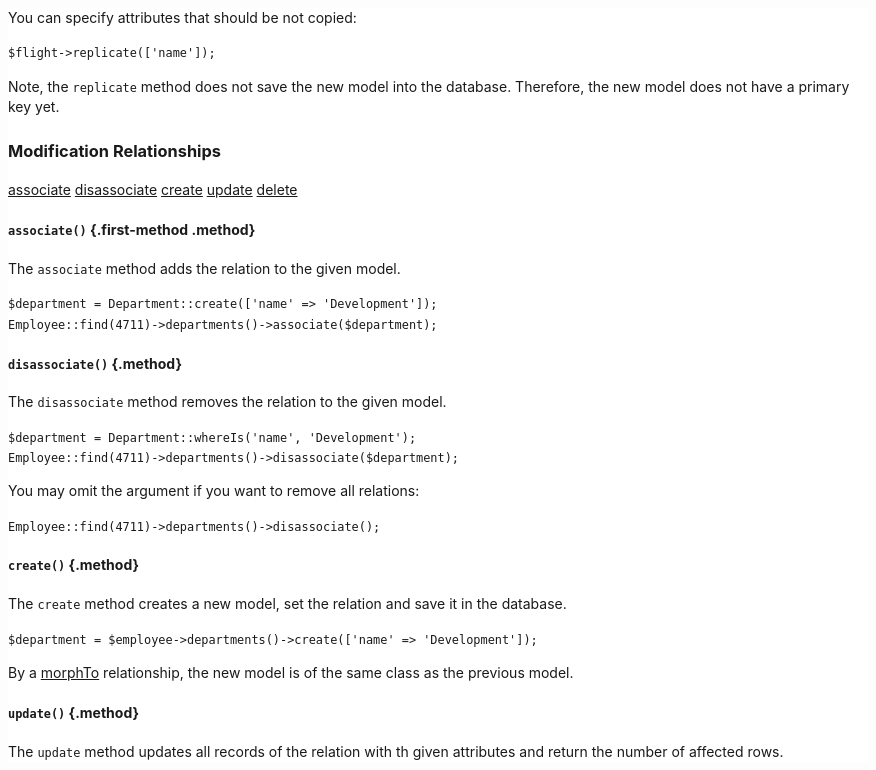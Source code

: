You can specify attributes that should be not copied:
    
    $flight->replicate(['name']);

<i class="fa fa-hand-pointer-o fa-2x" aria-hidden="true"></i>
Note, the `replicate` method does not save the new model into the database. Therefore, the new model does not have a 
primary key yet.

<a name="modification-relationships"></a>
### Modification Relationships    

<div class="method-list" markdown="1">

[associate](#method-associate)
[disassociate](#method-disassociate)
[create](#method-create)
[update](#method-update)
[delete](#method-delete)

</div>

<a name="method-associate"></a>
#### `associate()` {.first-method .method}

The `associate` method adds the relation to the given model.

    $department = Department::create(['name' => 'Development']);
    Employee::find(4711)->departments()->associate($department);

<a name="method-disassociate"></a>
#### `disassociate()` {.method}

The `disassociate` method removes the relation to the given model.

    $department = Department::whereIs('name', 'Development');
    Employee::find(4711)->departments()->disassociate($department);
    
You may omit the argument if you want to remove all relations:     

    Employee::find(4711)->departments()->disassociate();

<a name="method-create"></a>
#### `create()` {.method}

The `create` method creates a new model, set the relation and save it in the database.

    $department = $employee->departments()->create(['name' => 'Development']);

By a [morphTo](#polymorphic) relationship, the new model is of the same class as the previous model.  

<a name="method-update"></a>
#### `update()` {.method}

The `update` method updates all records of the relation with th given attributes and return the number of affected rows.
